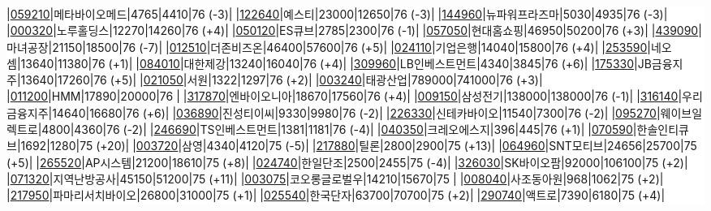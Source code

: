 |[059210](https://finance.daum.net/quotes/A059210)|메타바이오메드|4765|4410|76 (-3)|
|[122640](https://finance.daum.net/quotes/A122640)|예스티|23000|12650|76 (-3)|
|[144960](https://finance.daum.net/quotes/A144960)|뉴파워프라즈마|5030|4935|76 (-3)|
|[000320](https://finance.daum.net/quotes/A000320)|노루홀딩스|12270|14260|76 (+4)|
|[050120](https://finance.daum.net/quotes/A050120)|ES큐브|2785|2300|76 (-1)|
|[057050](https://finance.daum.net/quotes/A057050)|현대홈쇼핑|46950|50200|76 (+3)|
|[439090](https://finance.daum.net/quotes/A439090)|마녀공장|21150|18500|76 (-7)|
|[012510](https://finance.daum.net/quotes/A012510)|더존비즈온|46400|57600|76 (+5)|
|[024110](https://finance.daum.net/quotes/A024110)|기업은행|14040|15800|76 (+4)|
|[253590](https://finance.daum.net/quotes/A253590)|네오셈|13640|11380|76 (+1)|
|[084010](https://finance.daum.net/quotes/A084010)|대한제강|13240|16040|76 (+4)|
|[309960](https://finance.daum.net/quotes/A309960)|LB인베스트먼트|4340|3845|76 (+6)|
|[175330](https://finance.daum.net/quotes/A175330)|JB금융지주|13640|17260|76 (+5)|
|[021050](https://finance.daum.net/quotes/A021050)|서원|1322|1297|76 (+2)|
|[003240](https://finance.daum.net/quotes/A003240)|태광산업|789000|741000|76 (+3)|
|[011200](https://finance.daum.net/quotes/A011200)|HMM|17890|20000|76 |
|[317870](https://finance.daum.net/quotes/A317870)|엔바이오니아|18670|17560|76 (+4)|
|[009150](https://finance.daum.net/quotes/A009150)|삼성전기|138000|138000|76 (-1)|
|[316140](https://finance.daum.net/quotes/A316140)|우리금융지주|14640|16680|76 (+6)|
|[036890](https://finance.daum.net/quotes/A036890)|진성티이씨|9330|9980|76 (-2)|
|[226330](https://finance.daum.net/quotes/A226330)|신테카바이오|11540|7300|76 (-2)|
|[095270](https://finance.daum.net/quotes/A095270)|웨이브일렉트로|4800|4360|76 (-2)|
|[246690](https://finance.daum.net/quotes/A246690)|TS인베스트먼트|1381|1181|76 (-4)|
|[040350](https://finance.daum.net/quotes/A040350)|크레오에스지|396|445|76 (+1)|
|[070590](https://finance.daum.net/quotes/A070590)|한솔인티큐브|1692|1280|75 (+20)|
|[003720](https://finance.daum.net/quotes/A003720)|삼영|4340|4120|75 (-5)|
|[217880](https://finance.daum.net/quotes/A217880)|틸론|2800|2900|75 (+13)|
|[064960](https://finance.daum.net/quotes/A064960)|SNT모티브|24656|25700|75 (+5)|
|[265520](https://finance.daum.net/quotes/A265520)|AP시스템|21200|18610|75 (+8)|
|[024740](https://finance.daum.net/quotes/A024740)|한일단조|2500|2455|75 (-4)|
|[326030](https://finance.daum.net/quotes/A326030)|SK바이오팜|92000|106100|75 (+2)|
|[071320](https://finance.daum.net/quotes/A071320)|지역난방공사|45150|51200|75 (+11)|
|[003075](https://finance.daum.net/quotes/A003075)|코오롱글로벌우|14210|15670|75 |
|[008040](https://finance.daum.net/quotes/A008040)|사조동아원|968|1062|75 (+2)|
|[217950](https://finance.daum.net/quotes/A217950)|파마리서치바이오|26800|31000|75 (+1)|
|[025540](https://finance.daum.net/quotes/A025540)|한국단자|63700|70700|75 (+2)|
|[290740](https://finance.daum.net/quotes/A290740)|액트로|7390|6180|75 (+4)|